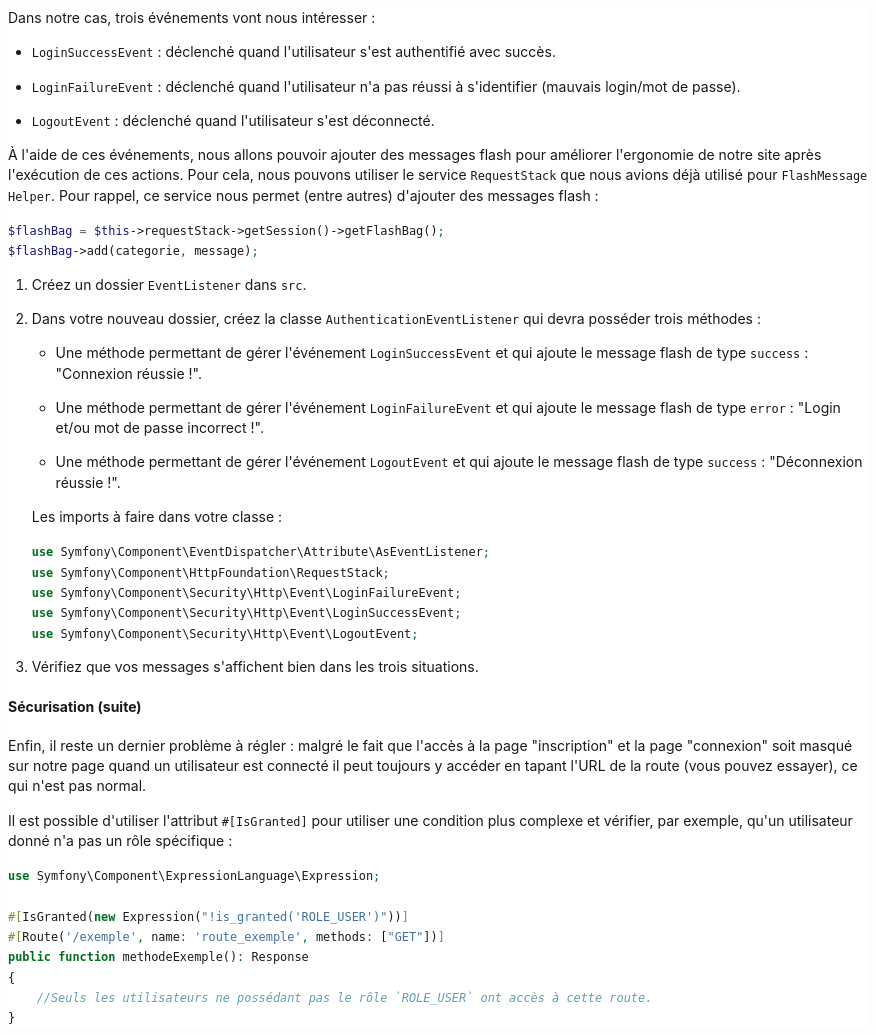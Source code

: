 Dans notre cas, trois événements vont nous intéresser :

* `LoginSuccessEvent` : déclenché quand l'utilisateur s'est authentifié avec succès.

* `LoginFailureEvent` : déclenché quand l'utilisateur n'a pas réussi à s'identifier (mauvais login/mot de passe).

* `LogoutEvent` : déclenché quand l'utilisateur s'est déconnecté.

À l'aide de ces événements, nous allons pouvoir ajouter des messages flash pour améliorer l'ergonomie de notre site après l'exécution de ces actions. Pour cela, nous pouvons utiliser le service `RequestStack` que nous avions déjà utilisé pour `FlashMessageHelper`. Pour rappel, ce service nous permet (entre autres) d'ajouter des messages flash :

```php
$flashBag = $this->requestStack->getSession()->getFlashBag();
$flashBag->add(categorie, message);
```

<div class="exercise">

1. Créez un dossier `EventListener` dans `src`.

2. Dans votre nouveau dossier, créez la classe `AuthenticationEventListener` qui devra posséder trois méthodes :

    * Une méthode permettant de gérer l'événement `LoginSuccessEvent` et qui ajoute le message flash de type `success` : "Connexion réussie !".

    * Une méthode permettant de gérer l'événement `LoginFailureEvent` et qui ajoute le message flash de type `error` : "Login et/ou mot de passe incorrect !".

    * Une méthode permettant de gérer l'événement `LogoutEvent` et qui ajoute le message flash de type `success` : "Déconnexion réussie !".

    Les imports à faire dans votre classe :

    ```php
    use Symfony\Component\EventDispatcher\Attribute\AsEventListener;
    use Symfony\Component\HttpFoundation\RequestStack;
    use Symfony\Component\Security\Http\Event\LoginFailureEvent;
    use Symfony\Component\Security\Http\Event\LoginSuccessEvent;
    use Symfony\Component\Security\Http\Event\LogoutEvent;
    ```
3. Vérifiez que vos messages s'affichent bien dans les trois situations.
</div>

#### Sécurisation (suite)

Enfin, il reste un dernier problème à régler : malgré le fait que l'accès à la page "inscription" et la page "connexion" soit masqué sur notre page quand un utilisateur est connecté il peut toujours y accéder en tapant l'URL de la route (vous pouvez essayer), ce qui n'est pas normal.

Il est possible d'utiliser l'attribut `#[IsGranted]` pour utiliser une condition plus complexe et vérifier, par exemple, qu'un utilisateur donné n'a pas un rôle spécifique :

```php
use Symfony\Component\ExpressionLanguage\Expression;

#[IsGranted(new Expression("!is_granted('ROLE_USER')"))]
#[Route('/exemple', name: 'route_exemple', methods: ["GET"])]
public function methodeExemple(): Response
{
    //Seuls les utilisateurs ne possédant pas le rôle `ROLE_USER` ont accès à cette route.
}
```
